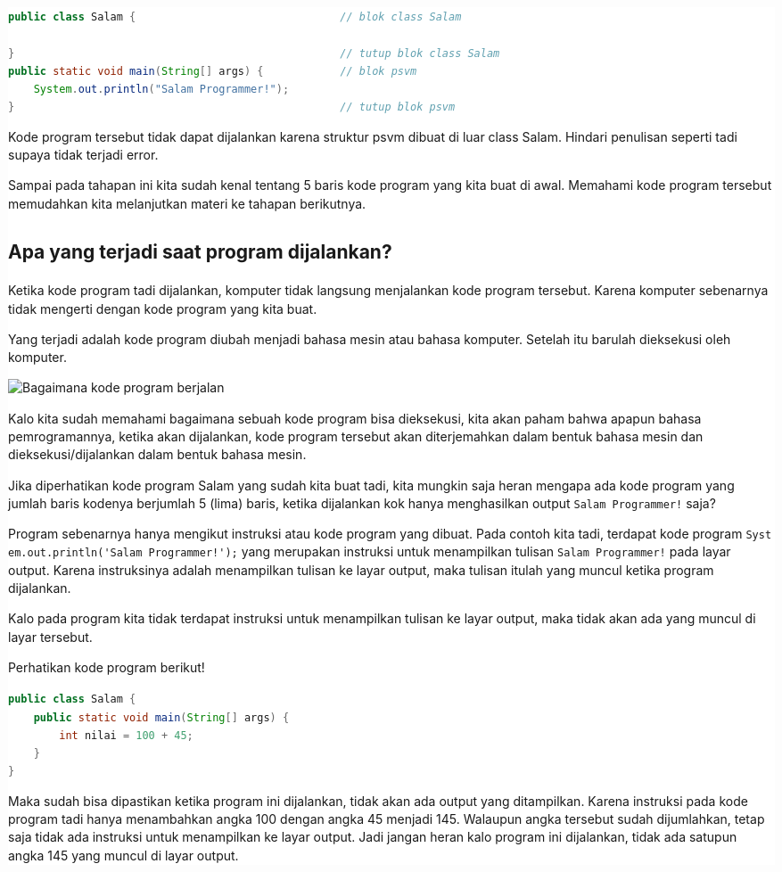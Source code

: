 ```java
public class Salam {								// blok class Salam
    
}													// tutup blok class Salam
public static void main(String[] args) {			// blok psvm
    System.out.println("Salam Programmer!");
}													// tutup blok psvm
```

Kode program tersebut tidak dapat dijalankan karena struktur psvm dibuat di luar class Salam. Hindari penulisan seperti tadi supaya tidak terjadi error.

Sampai pada tahapan ini kita sudah kenal tentang 5 baris kode program yang kita buat di awal. Memahami kode program tersebut memudahkan kita melanjutkan materi ke tahapan berikutnya.

## Apa yang terjadi saat program dijalankan?

Ketika kode program tadi dijalankan, komputer tidak langsung menjalankan kode program tersebut. Karena komputer sebenarnya tidak mengerti dengan kode program yang kita buat. 

Yang terjadi adalah kode program diubah menjadi bahasa mesin atau bahasa komputer. Setelah itu barulah dieksekusi oleh komputer.

![Bagaimana kode program berjalan](https://raw.githubusercontent.com/tifsuska/pemrograman-fundamental-java/master/assets/how-code-run.png)

Kalo kita sudah memahami bagaimana sebuah kode program bisa dieksekusi, kita akan paham bahwa apapun bahasa pemrogramannya, ketika akan dijalankan, kode program tersebut akan diterjemahkan dalam bentuk bahasa mesin dan dieksekusi/dijalankan dalam bentuk bahasa mesin.

Jika diperhatikan kode program Salam yang sudah kita buat tadi, kita mungkin saja heran mengapa ada kode program yang jumlah baris kodenya berjumlah 5 (lima) baris, ketika dijalankan kok hanya menghasilkan output `Salam Programmer!` saja?

Program sebenarnya hanya mengikut instruksi atau kode program yang dibuat. Pada contoh kita tadi, terdapat kode program `System.out.println('Salam Programmer!');` yang merupakan instruksi untuk menampilkan tulisan `Salam Programmer!` pada layar output. Karena instruksinya adalah menampilkan tulisan ke layar output, maka tulisan itulah yang muncul ketika program dijalankan.

Kalo pada program kita tidak terdapat instruksi untuk menampilkan tulisan ke layar output, maka tidak akan ada yang muncul di layar tersebut.

Perhatikan kode program berikut!

```java
public class Salam {
    public static void main(String[] args) {
        int nilai = 100 + 45;
    }
}
```

Maka sudah bisa dipastikan ketika program ini dijalankan, tidak akan ada output yang ditampilkan. Karena instruksi pada kode program tadi hanya menambahkan angka 100 dengan angka 45 menjadi 145. Walaupun angka tersebut sudah dijumlahkan, tetap saja tidak ada instruksi untuk menampilkan ke layar output. Jadi jangan heran kalo program ini dijalankan, tidak ada satupun angka 145 yang muncul di layar output.
